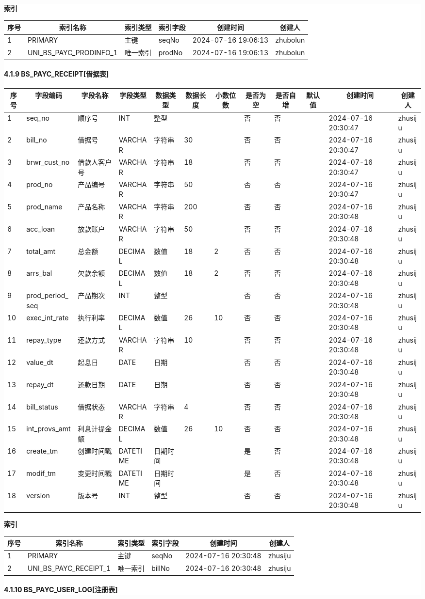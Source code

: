 **索引**

| 序号 | 索引名称                | 索引类型  | 索引字段 | 创建时间           | 创建人   |
| ---- | ----------------------- | --------- | -------- | ------------------ | -------- |
| 1    | PRIMARY                 | 主键      | seqNo    | 2024-07-16 19:06:13 | zhubolun |
| 2    | UNI_BS_PAYC_PRODINFO_1  | 唯一索引  | prodNo   | 2024-07-16 19:06:13 | zhubolun |

#### 4.1.9 BS_PAYC_RECEIPT[借据表]

| 序号 | 字段编码         | 字段名称           | 字段类型  | 数据类型 | 数据长度 | 小数位数 | 是否为空 | 是否自增 | 默认值 | 创建时间           | 创建人   |
| ---- | ---------------- | ------------------ | -------- | -------- | -------- | -------- | -------- | -------- | ------ | ------------------ | -------- |
| 1    | seq_no           | 顺序号             | INT      | 整型     |          |          | 否       | 否       |        | 2024-07-16 20:30:47 | zhusiju  |
| 2    | bill_no          | 借据号             | VARCHAR  | 字符串   | 30       |          | 否       | 否       |        | 2024-07-16 20:30:47 | zhusiju  |
| 3    | brwr_cust_no     | 借款人客户号       | VARCHAR  | 字符串   | 18       |          | 否       | 否       |        | 2024-07-16 20:30:47 | zhusiju  |
| 4    | prod_no          | 产品编号           | VARCHAR  | 字符串   | 50       |          | 否       | 否       |        | 2024-07-16 20:30:47 | zhusiju  |
| 5    | prod_name        | 产品名称           | VARCHAR  | 字符串   | 200      |          | 否       | 否       |        | 2024-07-16 20:30:48 | zhusiju  |
| 6    | acc_loan         | 放款账户           | VARCHAR  | 字符串   | 50       |          | 否       | 否       |        | 2024-07-16 20:30:48 | zhusiju  |
| 7    | total_amt        | 总金额             | DECIMAL  | 数值     | 18       | 2        | 否       | 否       |        | 2024-07-16 20:30:48 | zhusiju  |
| 8    | arrs_bal         | 欠款余额           | DECIMAL  | 数值     | 18       | 2        | 否       | 否       |        | 2024-07-16 20:30:48 | zhusiju  |
| 9    | prod_period_seq  | 产品期次           | INT      | 整型     |          |          | 否       | 否       |        | 2024-07-16 20:30:48 | zhusiju  |
| 10   | exec_int_rate    | 执行利率           | DECIMAL  | 数值     | 26       | 10       | 否       | 否       |        | 2024-07-16 20:30:48 | zhusiju  |
| 11   | repay_type       | 还款方式           | VARCHAR  | 字符串   | 10       |          | 否       | 否       |        | 2024-07-16 20:30:48 | zhusiju  |
| 12   | value_dt         | 起息日             | DATE     | 日期     |          |          | 否       | 否       |        | 2024-07-16 20:30:48 | zhusiju  |
| 13   | repay_dt         | 还款日期           | DATE     | 日期     |          |          | 否       | 否       |        | 2024-07-16 20:30:48 | zhusiju  |
| 14   | bill_status      | 借据状态           | VARCHAR  | 字符串   | 4        |          | 否       | 否       |        | 2024-07-16 20:30:48 | zhusiju  |
| 15   | int_provs_amt    | 利息计提金额       | DECIMAL  | 数值     | 26       | 10       | 否       | 否       |        | 2024-07-16 20:30:48 | zhusiju  |
| 16   | create_tm        | 创建时间戳         | DATETIME | 日期时间 |          |          | 是       | 否       |        | 2024-07-16 20:30:48 | zhusiju  |
| 17   | modif_tm         | 变更时间戳         | DATETIME | 日期时间 |          |          | 是       | 否       |        | 2024-07-16 20:30:48 | zhusiju  |
| 18   | version          | 版本号             | INT      | 整型     |          |          | 否       | 否       |        | 2024-07-16 20:30:48 | zhusiju  |

**索引**

| 序号 | 索引名称              | 索引类型 | 索引字段 | 创建时间           | 创建人   |
| ---- | --------------------- | -------- | -------- | ------------------ | -------- |
| 1    | PRIMARY               | 主键     | seqNo    | 2024-07-16 20:30:48 | zhusiju  |
| 2    | UNI_BS_PAYC_RECEIPT_1 | 唯一索引 | billNo   | 2024-07-16 20:30:48 | zhusiju  |

#### 4.1.10 BS_PAYC_USER_LOG[注册表]
